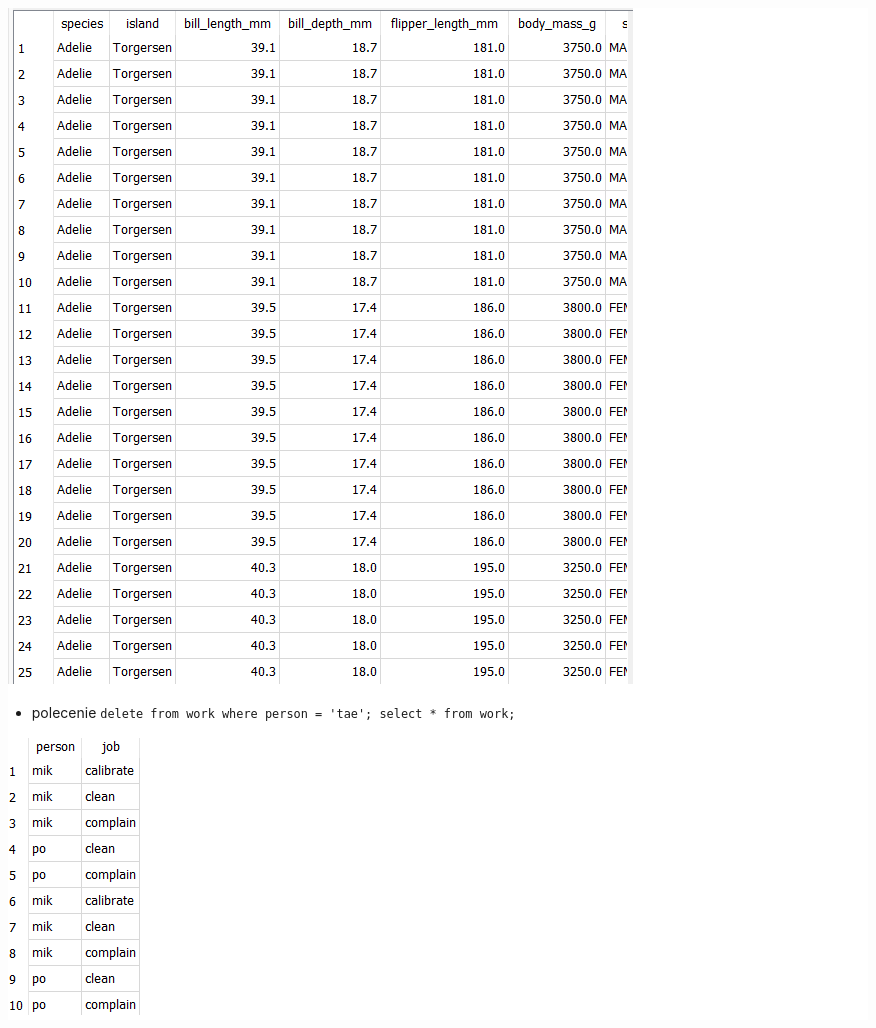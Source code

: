 ![img_25.png](img_25.png)


- polecenie ``delete from work
where person = 'tae';
select * from work;``

![img_26.png](img_26.png)
